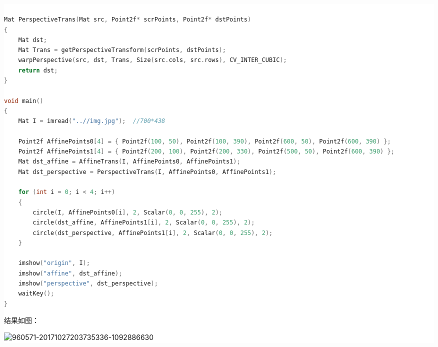 ```cpp

Mat PerspectiveTrans(Mat src, Point2f* scrPoints, Point2f* dstPoints)
{
	Mat dst;
	Mat Trans = getPerspectiveTransform(scrPoints, dstPoints);
	warpPerspective(src, dst, Trans, Size(src.cols, src.rows), CV_INTER_CUBIC);
	return dst;
}

void main()
{
	Mat I = imread("..//img.jpg");	//700*438

	Point2f AffinePoints0[4] = { Point2f(100, 50), Point2f(100, 390), Point2f(600, 50), Point2f(600, 390) };
	Point2f AffinePoints1[4] = { Point2f(200, 100), Point2f(200, 330), Point2f(500, 50), Point2f(600, 390) };
	Mat dst_affine = AffineTrans(I, AffinePoints0, AffinePoints1);
	Mat dst_perspective = PerspectiveTrans(I, AffinePoints0, AffinePoints1);

	for (int i = 0; i < 4; i++)
	{
		circle(I, AffinePoints0[i], 2, Scalar(0, 0, 255), 2);
		circle(dst_affine, AffinePoints1[i], 2, Scalar(0, 0, 255), 2);
		circle(dst_perspective, AffinePoints1[i], 2, Scalar(0, 0, 255), 2);
	}

	imshow("origin", I);
	imshow("affine", dst_affine);
	imshow("perspective", dst_perspective);
	waitKey();
}
```

结果如图：

![960571-20171027203735336-1092886630](/home/chris/桌面/960571-20171027203735336-1092886630.png)